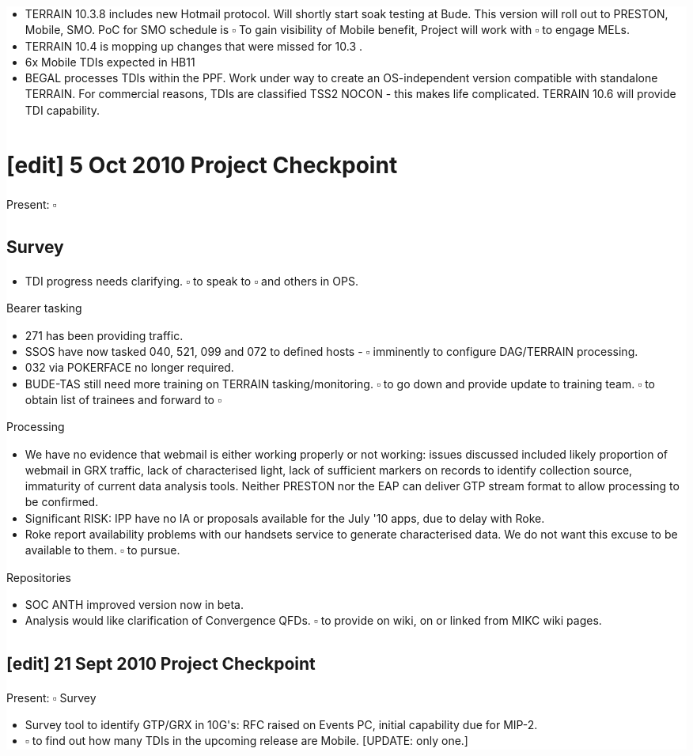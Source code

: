 - TERRAIN 10.3.8 includes new Hotmail protocol. Will shortly start soak testing at Bude. This version will roll out to PRESTON, Mobile, SMO. PoC for SMO schedule is $\square$ To gain visibility of Mobile benefit, Project will work with $\square$ to engage MELs.
- TERRAIN 10.4 is mopping up changes that were missed for 10.3 .
- 6x Mobile TDIs expected in HB11
- BEGAL processes TDIs within the PPF. Work under way to create an OS-independent version compatible with standalone TERRAIN. For commercial reasons, TDIs are classified TSS2 NOCON - this makes life complicated. TERRAIN 10.6 will provide TDI capability.


# [edit] 5 Oct 2010 Project Checkpoint 

Present: $\square$

## Survey

- TDI progress needs clarifying. $\square$ to speak to $\square$ and others in OPS.

Bearer tasking

- 271 has been providing traffic.
- SSOS have now tasked 040, 521, 099 and 072 to defined hosts - $\square$ imminently to configure DAG/TERRAIN processing.
- 032 via POKERFACE no longer required.
- BUDE-TAS still need more training on TERRAIN tasking/monitoring. $\square$ to go down and provide update to training team. $\square$ to obtain list of trainees and forward to $\square$

Processing

- We have no evidence that webmail is either working properly or not working: issues discussed included likely proportion of webmail in GRX traffic, lack of characterised light, lack of sufficient markers on records to identify collection source, immaturity of current data analysis tools. Neither PRESTON nor the EAP can deliver GTP stream format to allow processing to be confirmed.
- Significant RISK: IPP have no IA or proposals available for the July '10 apps, due to delay with Roke.
- Roke report availability problems with our handsets service to generate characterised data. We do not want this excuse to be available to them. $\square$ to pursue.

Repositories

- SOC ANTH improved version now in beta.
- Analysis would like clarification of Convergence QFDs. $\square$ to provide on wiki, on or linked from MIKC wiki pages.


## [edit] 21 Sept 2010 Project Checkpoint

Present: $\square$
Survey

- Survey tool to identify GTP/GRX in 10G's: RFC raised on Events PC, initial capability due for MIP-2.
- $\square$ to find out how many TDIs in the upcoming release are Mobile. [UPDATE: only one.]


[^0]:    - The project's Wiki site has had a significant restruring, and is now robust enough to support higher usage. Project and engineering communications continue to migrate onto the wiki.